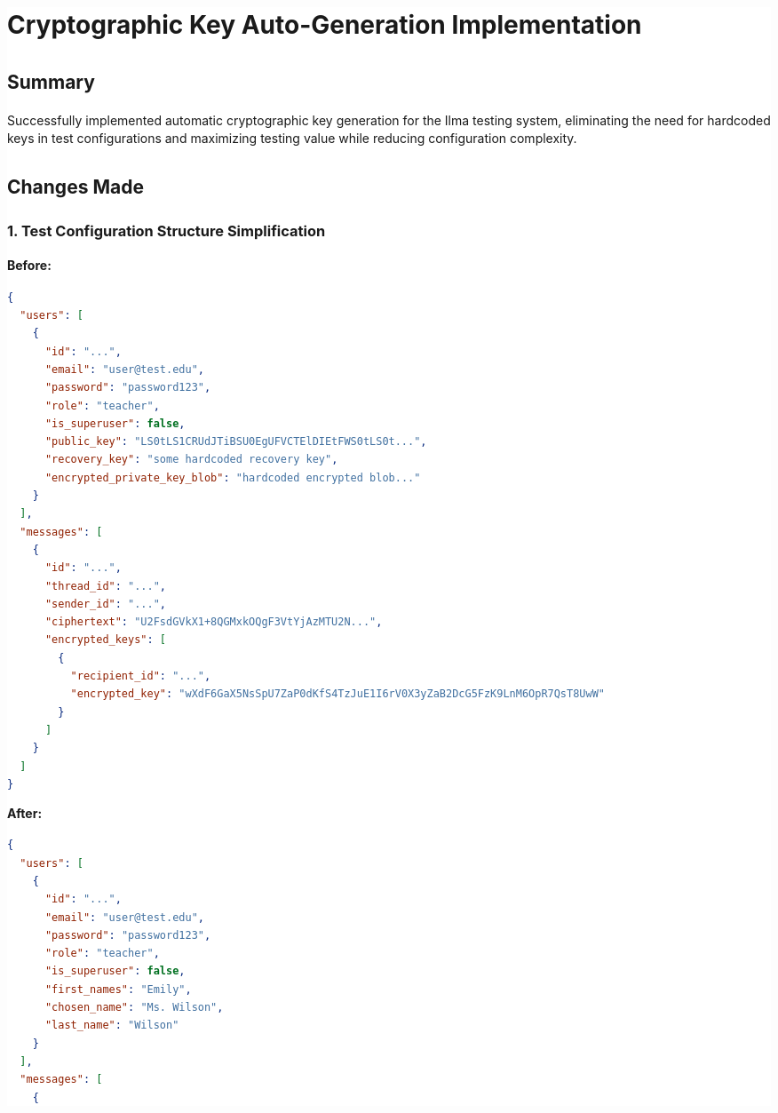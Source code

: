 # Cryptographic Key Auto-Generation Implementation

## Summary

Successfully implemented automatic cryptographic key generation for the Ilma testing system, eliminating the need for hardcoded keys in test configurations and maximizing testing value while reducing configuration complexity.

## Changes Made

### 1. Test Configuration Structure Simplification

**Before:**

```json
{
  "users": [
    {
      "id": "...",
      "email": "user@test.edu",
      "password": "password123",
      "role": "teacher",
      "is_superuser": false,
      "public_key": "LS0tLS1CRUdJTiBSU0EgUFVCTElDIEtFWS0tLS0t...",
      "recovery_key": "some hardcoded recovery key",
      "encrypted_private_key_blob": "hardcoded encrypted blob..."
    }
  ],
  "messages": [
    {
      "id": "...",
      "thread_id": "...",
      "sender_id": "...",
      "ciphertext": "U2FsdGVkX1+8QGMxkOQgF3VtYjAzMTU2N...",
      "encrypted_keys": [
        {
          "recipient_id": "...",
          "encrypted_key": "wXdF6GaX5NsSpU7ZaP0dKfS4TzJuE1I6rV0X3yZaB2DcG5FzK9LnM6OpR7QsT8UwW"
        }
      ]
    }
  ]
}
```

**After:**

```json
{
  "users": [
    {
      "id": "...",
      "email": "user@test.edu",
      "password": "password123",
      "role": "teacher",
      "is_superuser": false,
      "first_names": "Emily",
      "chosen_name": "Ms. Wilson",
      "last_name": "Wilson"
    }
  ],
  "messages": [
    {
```